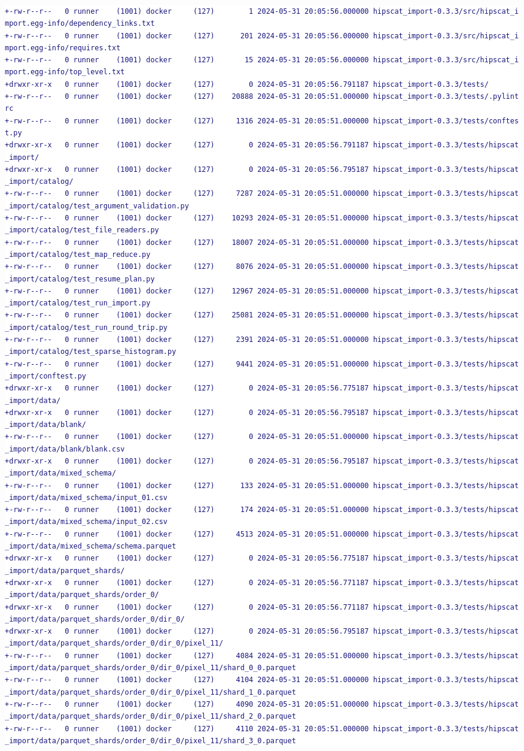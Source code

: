 ```diff
+-rw-r--r--   0 runner    (1001) docker     (127)        1 2024-05-31 20:05:56.000000 hipscat_import-0.3.3/src/hipscat_import.egg-info/dependency_links.txt
+-rw-r--r--   0 runner    (1001) docker     (127)      201 2024-05-31 20:05:56.000000 hipscat_import-0.3.3/src/hipscat_import.egg-info/requires.txt
+-rw-r--r--   0 runner    (1001) docker     (127)       15 2024-05-31 20:05:56.000000 hipscat_import-0.3.3/src/hipscat_import.egg-info/top_level.txt
+drwxr-xr-x   0 runner    (1001) docker     (127)        0 2024-05-31 20:05:56.791187 hipscat_import-0.3.3/tests/
+-rw-r--r--   0 runner    (1001) docker     (127)    20888 2024-05-31 20:05:51.000000 hipscat_import-0.3.3/tests/.pylintrc
+-rw-r--r--   0 runner    (1001) docker     (127)     1316 2024-05-31 20:05:51.000000 hipscat_import-0.3.3/tests/conftest.py
+drwxr-xr-x   0 runner    (1001) docker     (127)        0 2024-05-31 20:05:56.791187 hipscat_import-0.3.3/tests/hipscat_import/
+drwxr-xr-x   0 runner    (1001) docker     (127)        0 2024-05-31 20:05:56.795187 hipscat_import-0.3.3/tests/hipscat_import/catalog/
+-rw-r--r--   0 runner    (1001) docker     (127)     7287 2024-05-31 20:05:51.000000 hipscat_import-0.3.3/tests/hipscat_import/catalog/test_argument_validation.py
+-rw-r--r--   0 runner    (1001) docker     (127)    10293 2024-05-31 20:05:51.000000 hipscat_import-0.3.3/tests/hipscat_import/catalog/test_file_readers.py
+-rw-r--r--   0 runner    (1001) docker     (127)    18007 2024-05-31 20:05:51.000000 hipscat_import-0.3.3/tests/hipscat_import/catalog/test_map_reduce.py
+-rw-r--r--   0 runner    (1001) docker     (127)     8076 2024-05-31 20:05:51.000000 hipscat_import-0.3.3/tests/hipscat_import/catalog/test_resume_plan.py
+-rw-r--r--   0 runner    (1001) docker     (127)    12967 2024-05-31 20:05:51.000000 hipscat_import-0.3.3/tests/hipscat_import/catalog/test_run_import.py
+-rw-r--r--   0 runner    (1001) docker     (127)    25081 2024-05-31 20:05:51.000000 hipscat_import-0.3.3/tests/hipscat_import/catalog/test_run_round_trip.py
+-rw-r--r--   0 runner    (1001) docker     (127)     2391 2024-05-31 20:05:51.000000 hipscat_import-0.3.3/tests/hipscat_import/catalog/test_sparse_histogram.py
+-rw-r--r--   0 runner    (1001) docker     (127)     9441 2024-05-31 20:05:51.000000 hipscat_import-0.3.3/tests/hipscat_import/conftest.py
+drwxr-xr-x   0 runner    (1001) docker     (127)        0 2024-05-31 20:05:56.775187 hipscat_import-0.3.3/tests/hipscat_import/data/
+drwxr-xr-x   0 runner    (1001) docker     (127)        0 2024-05-31 20:05:56.795187 hipscat_import-0.3.3/tests/hipscat_import/data/blank/
+-rw-r--r--   0 runner    (1001) docker     (127)        0 2024-05-31 20:05:51.000000 hipscat_import-0.3.3/tests/hipscat_import/data/blank/blank.csv
+drwxr-xr-x   0 runner    (1001) docker     (127)        0 2024-05-31 20:05:56.795187 hipscat_import-0.3.3/tests/hipscat_import/data/mixed_schema/
+-rw-r--r--   0 runner    (1001) docker     (127)      133 2024-05-31 20:05:51.000000 hipscat_import-0.3.3/tests/hipscat_import/data/mixed_schema/input_01.csv
+-rw-r--r--   0 runner    (1001) docker     (127)      174 2024-05-31 20:05:51.000000 hipscat_import-0.3.3/tests/hipscat_import/data/mixed_schema/input_02.csv
+-rw-r--r--   0 runner    (1001) docker     (127)     4513 2024-05-31 20:05:51.000000 hipscat_import-0.3.3/tests/hipscat_import/data/mixed_schema/schema.parquet
+drwxr-xr-x   0 runner    (1001) docker     (127)        0 2024-05-31 20:05:56.775187 hipscat_import-0.3.3/tests/hipscat_import/data/parquet_shards/
+drwxr-xr-x   0 runner    (1001) docker     (127)        0 2024-05-31 20:05:56.771187 hipscat_import-0.3.3/tests/hipscat_import/data/parquet_shards/order_0/
+drwxr-xr-x   0 runner    (1001) docker     (127)        0 2024-05-31 20:05:56.771187 hipscat_import-0.3.3/tests/hipscat_import/data/parquet_shards/order_0/dir_0/
+drwxr-xr-x   0 runner    (1001) docker     (127)        0 2024-05-31 20:05:56.795187 hipscat_import-0.3.3/tests/hipscat_import/data/parquet_shards/order_0/dir_0/pixel_11/
+-rw-r--r--   0 runner    (1001) docker     (127)     4084 2024-05-31 20:05:51.000000 hipscat_import-0.3.3/tests/hipscat_import/data/parquet_shards/order_0/dir_0/pixel_11/shard_0_0.parquet
+-rw-r--r--   0 runner    (1001) docker     (127)     4104 2024-05-31 20:05:51.000000 hipscat_import-0.3.3/tests/hipscat_import/data/parquet_shards/order_0/dir_0/pixel_11/shard_1_0.parquet
+-rw-r--r--   0 runner    (1001) docker     (127)     4090 2024-05-31 20:05:51.000000 hipscat_import-0.3.3/tests/hipscat_import/data/parquet_shards/order_0/dir_0/pixel_11/shard_2_0.parquet
+-rw-r--r--   0 runner    (1001) docker     (127)     4110 2024-05-31 20:05:51.000000 hipscat_import-0.3.3/tests/hipscat_import/data/parquet_shards/order_0/dir_0/pixel_11/shard_3_0.parquet
```